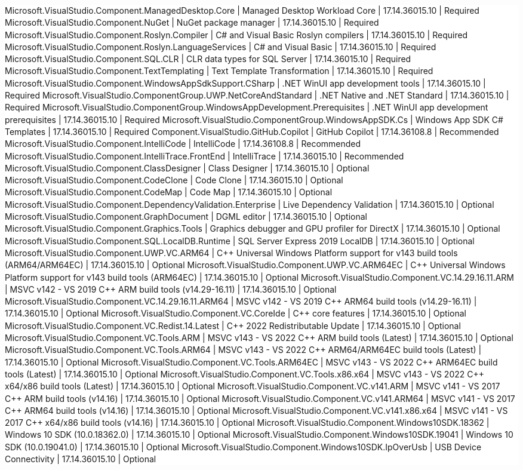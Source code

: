 Microsoft.VisualStudio.Component.ManagedDesktop.Core | Managed Desktop Workload Core | 17.14.36015.10 | Required
Microsoft.VisualStudio.Component.NuGet | NuGet package manager | 17.14.36015.10 | Required
Microsoft.VisualStudio.Component.Roslyn.Compiler | C# and Visual Basic Roslyn compilers | 17.14.36015.10 | Required
Microsoft.VisualStudio.Component.Roslyn.LanguageServices | C# and Visual Basic | 17.14.36015.10 | Required
Microsoft.VisualStudio.Component.SQL.CLR | CLR data types for SQL Server | 17.14.36015.10 | Required
Microsoft.VisualStudio.Component.TextTemplating | Text Template Transformation | 17.14.36015.10 | Required
Microsoft.VisualStudio.Component.WindowsAppSdkSupport.CSharp | .NET WinUI app development tools | 17.14.36015.10 | Required
Microsoft.VisualStudio.ComponentGroup.UWP.NetCoreAndStandard | .NET Native and .NET Standard | 17.14.36015.10 | Required
Microsoft.VisualStudio.ComponentGroup.WindowsAppDevelopment.Prerequisites | .NET WinUI app development prerequisites | 17.14.36015.10 | Required
Microsoft.VisualStudio.ComponentGroup.WindowsAppSDK.Cs | Windows App SDK C# Templates | 17.14.36015.10 | Required
Component.VisualStudio.GitHub.Copilot | GitHub Copilot | 17.14.36108.8 | Recommended
Microsoft.VisualStudio.Component.IntelliCode | IntelliCode | 17.14.36108.8 | Recommended
Microsoft.VisualStudio.Component.IntelliTrace.FrontEnd | IntelliTrace | 17.14.36015.10 | Recommended
Microsoft.VisualStudio.Component.ClassDesigner | Class Designer | 17.14.36015.10 | Optional
Microsoft.VisualStudio.Component.CodeClone | Code Clone | 17.14.36015.10 | Optional
Microsoft.VisualStudio.Component.CodeMap | Code Map | 17.14.36015.10 | Optional
Microsoft.VisualStudio.Component.DependencyValidation.Enterprise | Live Dependency Validation | 17.14.36015.10 | Optional
Microsoft.VisualStudio.Component.GraphDocument | DGML editor | 17.14.36015.10 | Optional
Microsoft.VisualStudio.Component.Graphics.Tools | Graphics debugger and GPU profiler for DirectX | 17.14.36015.10 | Optional
Microsoft.VisualStudio.Component.SQL.LocalDB.Runtime | SQL Server Express 2019 LocalDB | 17.14.36015.10 | Optional
Microsoft.VisualStudio.Component.UWP.VC.ARM64 | C++ Universal Windows Platform support for v143 build tools (ARM64/ARM64EC) | 17.14.36015.10 | Optional
Microsoft.VisualStudio.Component.UWP.VC.ARM64EC | C++ Universal Windows Platform support for v143 build tools (ARM64EC) | 17.14.36015.10 | Optional
Microsoft.VisualStudio.Component.VC.14.29.16.11.ARM | MSVC v142 - VS 2019 C++ ARM build tools (v14.29-16.11) | 17.14.36015.10 | Optional
Microsoft.VisualStudio.Component.VC.14.29.16.11.ARM64 | MSVC v142 - VS 2019 C++ ARM64 build tools (v14.29-16.11) | 17.14.36015.10 | Optional
Microsoft.VisualStudio.Component.VC.CoreIde | C++ core features | 17.14.36015.10 | Optional
Microsoft.VisualStudio.Component.VC.Redist.14.Latest | C++ 2022 Redistributable Update | 17.14.36015.10 | Optional
Microsoft.VisualStudio.Component.VC.Tools.ARM | MSVC v143 - VS 2022 C++ ARM build tools (Latest) | 17.14.36015.10 | Optional
Microsoft.VisualStudio.Component.VC.Tools.ARM64 | MSVC v143 - VS 2022 C++ ARM64/ARM64EC build tools (Latest) | 17.14.36015.10 | Optional
Microsoft.VisualStudio.Component.VC.Tools.ARM64EC | MSVC v143 - VS 2022 C++ ARM64EC build tools (Latest) | 17.14.36015.10 | Optional
Microsoft.VisualStudio.Component.VC.Tools.x86.x64 | MSVC v143 - VS 2022 C++ x64/x86 build tools (Latest) | 17.14.36015.10 | Optional
Microsoft.VisualStudio.Component.VC.v141.ARM | MSVC v141 - VS 2017 C++ ARM build tools (v14.16) | 17.14.36015.10 | Optional
Microsoft.VisualStudio.Component.VC.v141.ARM64 | MSVC v141 - VS 2017 C++ ARM64 build tools (v14.16) | 17.14.36015.10 | Optional
Microsoft.VisualStudio.Component.VC.v141.x86.x64 | MSVC v141 - VS 2017 C++ x64/x86 build tools (v14.16) | 17.14.36015.10 | Optional
Microsoft.VisualStudio.Component.Windows10SDK.18362 | Windows 10 SDK (10.0.18362.0) | 17.14.36015.10 | Optional
Microsoft.VisualStudio.Component.Windows10SDK.19041 | Windows 10 SDK (10.0.19041.0) | 17.14.36015.10 | Optional
Microsoft.VisualStudio.Component.Windows10SDK.IpOverUsb | USB Device Connectivity | 17.14.36015.10 | Optional